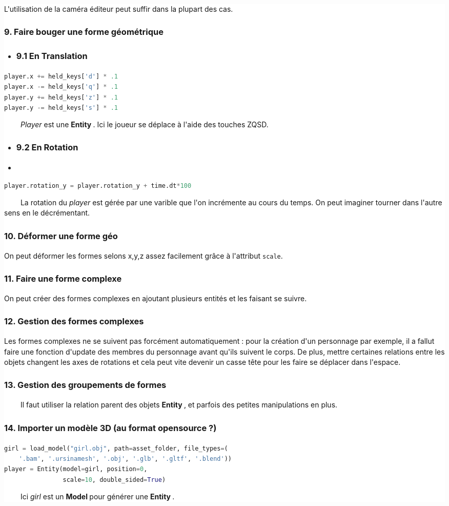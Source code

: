 L'utilisation de la caméra éditeur peut suffir dans la plupart des cas.

### 9. Faire bouger une forme géométrique
- ### 9.1 En Translation

```py
player.x += held_keys['d'] * .1
player.x -= held_keys['q'] * .1
player.y += held_keys['z'] * .1
player.y -= held_keys['s'] * .1
```
<p>
&ensp;&ensp;&ensp;&ensp;
<i>Player</i> est une <strong> Entity </strong>.
Ici le joueur se déplace à l'aide des touches ZQSD.
</p>

- ### 9.2 En Rotation
- 
```py
player.rotation_y = player.rotation_y + time.dt*100
```
<p>
&ensp;&ensp;&ensp;&ensp;
La rotation du <i>player</i> est gérée par une varible que l'on incrémente au cours du temps. On peut imaginer tourner dans l'autre sens en le décrémentant. 
</p>

### 10. Déformer une forme géo

On peut déformer les formes selons x,y,z assez facilement grâce à l'attribut `scale`.

### 11. Faire une forme complexe

On peut créer des formes complexes en ajoutant plusieurs entités et les faisant se suivre.

### 12. Gestion des formes complexes

Les formes complexes ne se suivent pas forcément automatiquement : pour la création d'un personnage par exemple, il a fallut faire une fonction d'update des membres du personnage avant qu'ils suivent le corps. De plus, mettre certaines relations entre les objets changent les axes de rotations et cela peut vite devenir un casse tête pour les faire se déplacer dans l'espace.

### 13. Gestion des groupements de formes

&ensp;&ensp;&ensp;&ensp;
Il faut utiliser la relation parent des objets <strong> Entity </strong>, et parfois des petites manipulations en plus.


### 14. Importer un modèle 3D (au format opensource ?)

```py
girl = load_model("girl.obj", path=asset_folder, file_types=(
    '.bam', '.ursinamesh', '.obj', '.glb', '.gltf', '.blend'))
player = Entity(model=girl, position=0,
                scale=10, double_sided=True) 
```
<p>&ensp;&ensp;&ensp;&ensp;
Ici <i> girl </i> est un <strong> Model </strong> pour générer une <strong> Entity </strong>.
</p>
